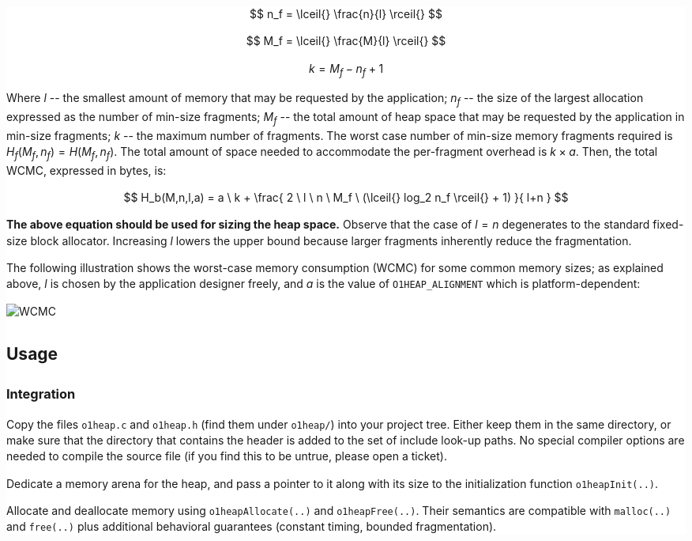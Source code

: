 $$
n_f = \lceil{} \frac{n}{l} \rceil{}
$$

$$
M_f = \lceil{} \frac{M}{l} \rceil{}
$$

$$
k = M_f - n_f + 1
$$

Where $l$ -- the smallest amount of memory that may be requested by the application;
$n_f$ -- the size of the largest allocation expressed as the number of min-size fragments;
$M_f$ -- the total amount of heap space that may be requested by the application in min-size fragments;
$k$ -- the maximum number of fragments.
The worst case number of min-size memory fragments required is $H_f(M_f,n_f) = H(M_f,n_f)$.
The total amount of space needed to accommodate the per-fragment overhead is $k\times{}a$.
Then, the total WCMC, expressed in bytes, is:

$$
H_b(M,n,l,a) = a \ k + \frac{ 2 \ l \ n \ M_f \ (\lceil{} log_2 n_f \rceil{} + 1) }{ l+n }
$$

**The above equation should be used for sizing the heap space.**
Observe that the case of $l=n$ degenerates to the standard fixed-size block allocator.
Increasing $l$ lowers the upper bound because larger fragments inherently reduce the fragmentation.

The following illustration shows the worst-case memory consumption (WCMC) for some common memory sizes;
as explained above, $l$ is chosen by the application designer freely,
and $a$ is the value of `O1HEAP_ALIGNMENT` which is platform-dependent:

![WCMC](docs/H.png "Total worst-case memory consumption (H) as a function of max fragment size (n) and total memory need (M)")

## Usage

### Integration

Copy the files `o1heap.c` and `o1heap.h` (find them under `o1heap/`) into your project tree.
Either keep them in the same directory, or make sure that the directory that contains the header
is added to the set of include look-up paths.
No special compiler options are needed to compile the source file (if you find this to be untrue, please open a ticket).

Dedicate a memory arena for the heap, and pass a pointer to it along with its size to the initialization function
`o1heapInit(..)`.

Allocate and deallocate memory using `o1heapAllocate(..)` and `o1heapFree(..)`.
Their semantics are compatible with `malloc(..)` and `free(..)` plus additional behavioral guarantees
(constant timing, bounded fragmentation).
